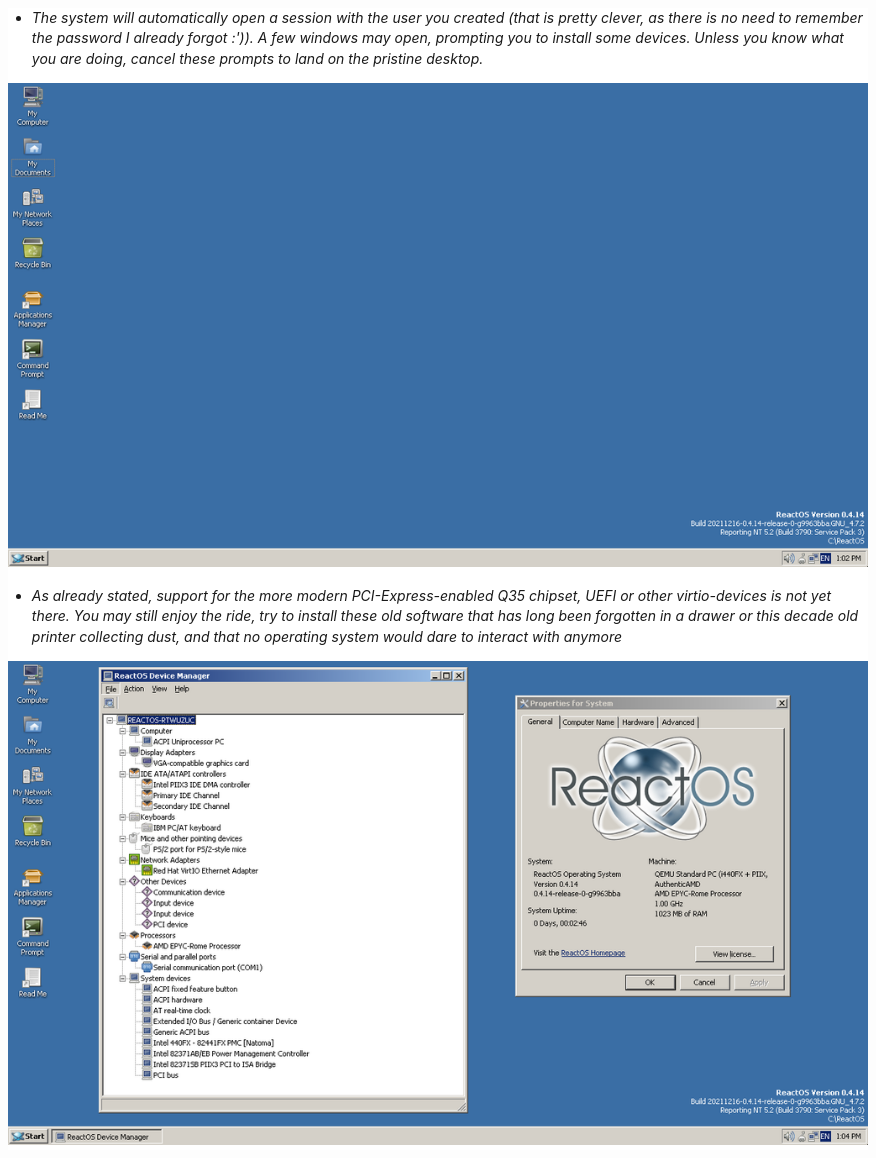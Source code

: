 * *The system will automatically open a session with the user you created (that is pretty clever, as there is no need to remember the password I already forgot :')). A few windows may open, prompting you to install some devices. Unless you know what you are doing, cancel these prompts to land on the pristine desktop.*

![reactos_first-boot-2.png](/assets/reactos/reactos_first-boot-2.png)

* *As already stated, support for the more modern PCI-Express-enabled Q35 chipset, UEFI or other virtio-devices is not yet there. You may still enjoy the ride, try to install these old software that has long been forgotten in a drawer or this decade old printer collecting dust, and that no operating system would dare to interact with anymore*

![reactos_first-boot-3.png](/assets/reactos/reactos_first-boot-3.png)
